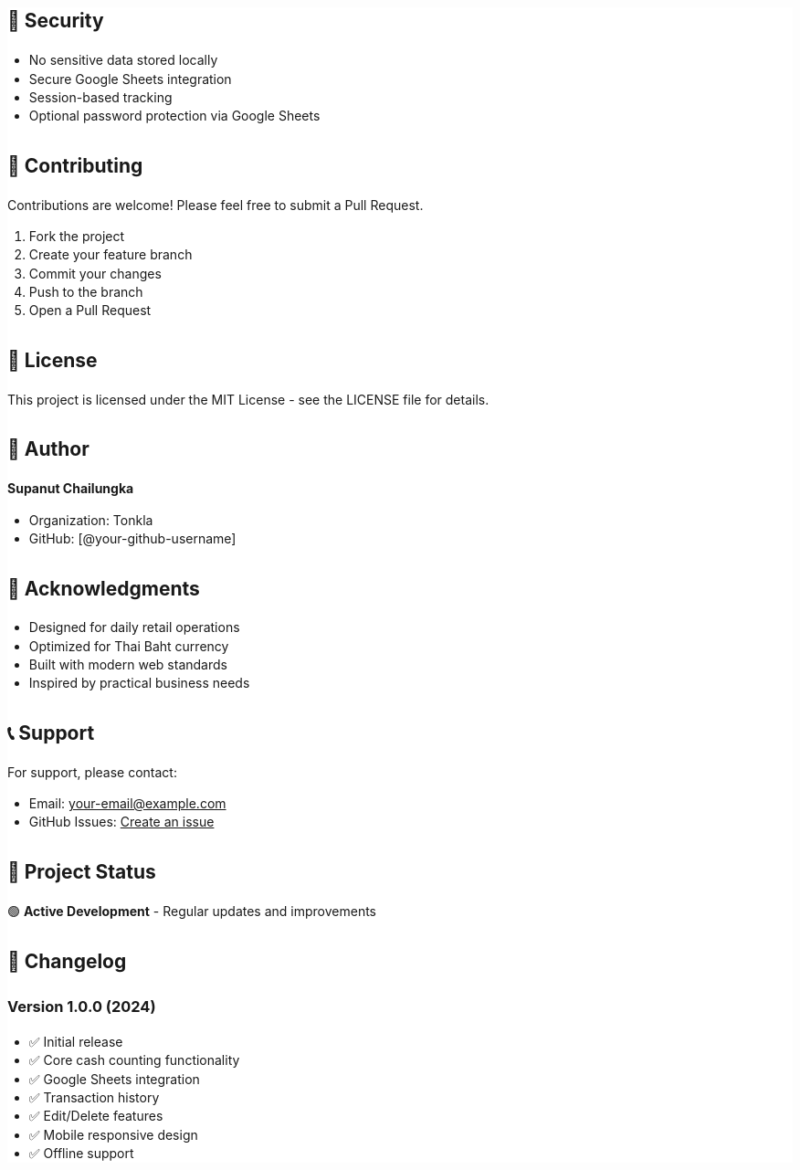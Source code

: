 ## 🔐 Security

- No sensitive data stored locally
- Secure Google Sheets integration
- Session-based tracking
- Optional password protection via Google Sheets

## 🤝 Contributing

Contributions are welcome! Please feel free to submit a Pull Request.

1. Fork the project
2. Create your feature branch
3. Commit your changes
4. Push to the branch
5. Open a Pull Request

## 📝 License

This project is licensed under the MIT License - see the LICENSE file for details.

## 👤 Author

**Supanut Chailungka**
- Organization: Tonkla
- GitHub: [@your-github-username]

## 🙏 Acknowledgments

- Designed for daily retail operations
- Optimized for Thai Baht currency
- Built with modern web standards
- Inspired by practical business needs

## 📞 Support

For support, please contact:
- Email: your-email@example.com
- GitHub Issues: [Create an issue](https://github.com/your-username/cash-drawer-system/issues)

## 🚦 Project Status

🟢 **Active Development** - Regular updates and improvements

## 📅 Changelog

### Version 1.0.0 (2024)
- ✅ Initial release
- ✅ Core cash counting functionality
- ✅ Google Sheets integration
- ✅ Transaction history
- ✅ Edit/Delete features
- ✅ Mobile responsive design
- ✅ Offline support
